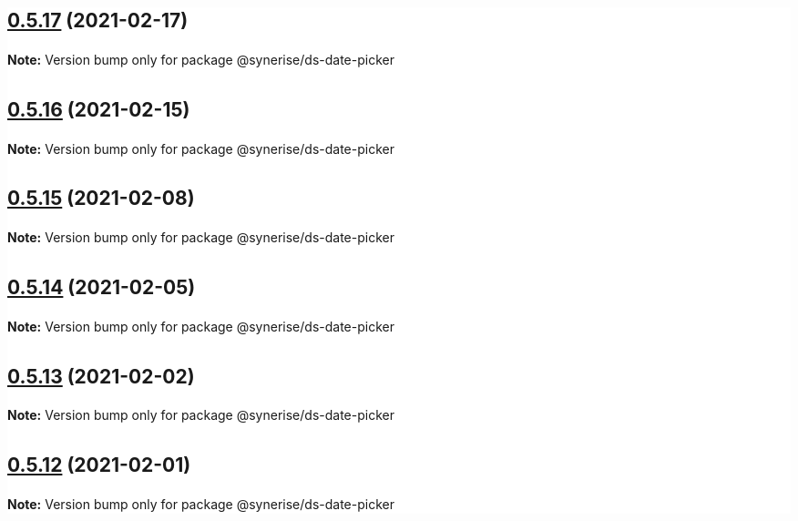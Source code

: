 
## [0.5.17](https://github.com/Synerise/synerise-design/compare/@synerise/ds-date-picker@0.5.16...@synerise/ds-date-picker@0.5.17) (2021-02-17)

**Note:** Version bump only for package @synerise/ds-date-picker





## [0.5.16](https://github.com/Synerise/synerise-design/compare/@synerise/ds-date-picker@0.5.15...@synerise/ds-date-picker@0.5.16) (2021-02-15)

**Note:** Version bump only for package @synerise/ds-date-picker





## [0.5.15](https://github.com/Synerise/synerise-design/compare/@synerise/ds-date-picker@0.5.14...@synerise/ds-date-picker@0.5.15) (2021-02-08)

**Note:** Version bump only for package @synerise/ds-date-picker





## [0.5.14](https://github.com/Synerise/synerise-design/compare/@synerise/ds-date-picker@0.5.13...@synerise/ds-date-picker@0.5.14) (2021-02-05)

**Note:** Version bump only for package @synerise/ds-date-picker





## [0.5.13](https://github.com/Synerise/synerise-design/compare/@synerise/ds-date-picker@0.5.12...@synerise/ds-date-picker@0.5.13) (2021-02-02)

**Note:** Version bump only for package @synerise/ds-date-picker





## [0.5.12](https://github.com/Synerise/synerise-design/compare/@synerise/ds-date-picker@0.5.11...@synerise/ds-date-picker@0.5.12) (2021-02-01)

**Note:** Version bump only for package @synerise/ds-date-picker




